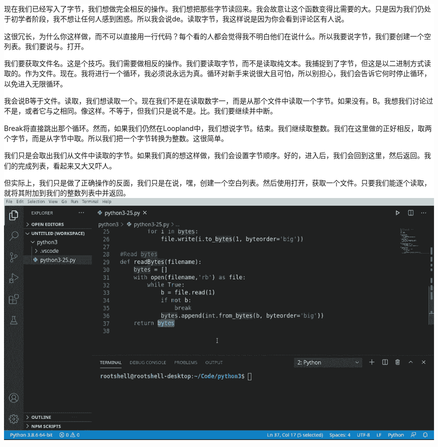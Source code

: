 现在我们已经写入了字节，我们想做完全相反的操作。我们想把那些字节读回来。我会故意让这个函数变得比需要的大。只是因为我们仍处于初学者阶段，我不想让任何人感到困惑。所以我会说de。读取字节，我这样说是因为你会看到评论区有人说。

这很冗长，为什么你这样做，而不可以直接用一行代码？每个看的人都会觉得我不明白他们在说什么。所以我要说字节，我们要创建一个空列表。我们要说与。打开。

我们要获取文件名。这是个技巧。我们需要做相反的操作。我们要读取字节，而不是读取纯文本。我捕捉到了字节，但这是以二进制方式读取的。作为文件。现在。我将进行一个循环，我必须说永远为真。循环对新手来说很大且可怕，所以别担心，我们会告诉它何时停止循环，以免进入无限循环。

我会说B等于文件。读取，我们想读取一个。现在我们不是在读取数字一，而是从那个文件中读取一个字节。如果没有。B。我想我们讨论过不是，或者它与之相同。像这样。不等于，但我们只是说不是。比。我们要继续并中断。

Break将直接跳出那个循环。然而，如果我们仍然在Loopland中，我们想说字节。结束。我们继续取整数。我们在这里做的正好相反，取两个字节，而是从字节中取。所以我们把一个字节转换为整数。这很简单。

我们只是会取出我们从文件中读取的字节。如果我们真的想这样做，我们会设置字节顺序。好的，进入后，我们会回到这里，然后返回。我们的完成列表，看起来又大又吓人。

但实际上，我们只是做了正确操作的反面，我们只是在说，嘿，创建一个空白列表。然后使用打开，获取一个文件。只要我们能逐个读取，就将其附加到我们的整数列表中并返回。![](img/62f6858bbc4542f6a4b94f741632ab48_14.png)
